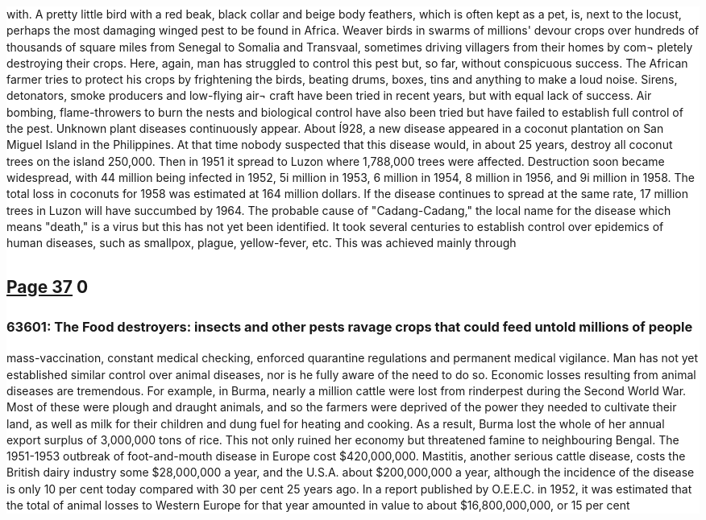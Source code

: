 with. A pretty little bird with a red beak, black collar
and beige body feathers, which is often kept as a pet, is,
next to the locust, perhaps the most damaging winged
pest to be found in Africa. Weaver birds in swarms of
millions' devour crops over hundreds of thousands of
square miles from Senegal to Somalia and Transvaal,
sometimes driving villagers from their homes by com¬
pletely destroying their crops.
Here, again, man has struggled to control this pest but,
so far, without conspicuous success. The African farmer
tries to protect his crops by frightening the birds, beating
drums, boxes, tins and anything to make a loud noise.
Sirens, detonators, smoke producers and low-flying air¬
craft have been tried in recent years, but with equal lack
of success. Air bombing, flame-throwers to burn the
nests and biological control have also been tried but have
failed to establish full control of the pest.
Unknown plant diseases continuously appear. About
Í928, a new disease appeared in a coconut plantation on
San Miguel Island in the Philippines. At that time
nobody suspected that this disease would, in about 25
years, destroy all coconut trees on the island 250,000.
Then in 1951 it spread to Luzon where 1,788,000 trees
were affected. Destruction soon became widespread, with
44 million being infected in 1952, 5i million in 1953,
6 million in 1954, 8 million in 1956, and 9i million in 1958.
The total loss in coconuts for 1958 was estimated at 164
million dollars. If the disease continues to spread at the
same rate, 17 million trees in Luzon will have succumbed
by 1964. The probable cause of "Cadang-Cadang," the
local name for the disease which means "death," is a
virus but this has not yet been identified.
It took several centuries to establish control over
epidemics of human diseases, such as smallpox, plague,
yellow-fever, etc. This was achieved mainly through
## [Page 37](https://demo.humlab.umu.se/courier/063738engo.pdf#page=37) 0
### 63601: The Food destroyers: insects and other pests ravage crops that could feed untold millions of people
mass-vaccination, constant medical checking, enforced
quarantine regulations and permanent medical vigilance.
Man has not yet established similar control over animal
diseases, nor is he fully aware of the need to do so.
Economic losses resulting from animal diseases are
tremendous. For example, in Burma, nearly a million
cattle were lost from rinderpest during the Second World
War. Most of these were plough and draught animals, and
so the farmers were deprived of the power they needed
to cultivate their land, as well as milk for their children
and dung fuel for heating and cooking. As a result,
Burma lost the whole of her annual export surplus of
3,000,000 tons of rice. This not only ruined her economy
but threatened famine to neighbouring Bengal.
The 1951-1953 outbreak of foot-and-mouth disease in
Europe cost $420,000,000. Mastitis, another serious cattle
disease, costs the British dairy industry some $28,000,000
a year, and the U.S.A. about $200,000,000 a year, although
the incidence of the disease is only 10 per cent today
compared with 30 per cent 25 years ago. In a report
published by O.E.E.C. in 1952, it was estimated that the
total of animal losses to Western Europe for that year
amounted in value to about $16,800,000,000, or 15 per cent